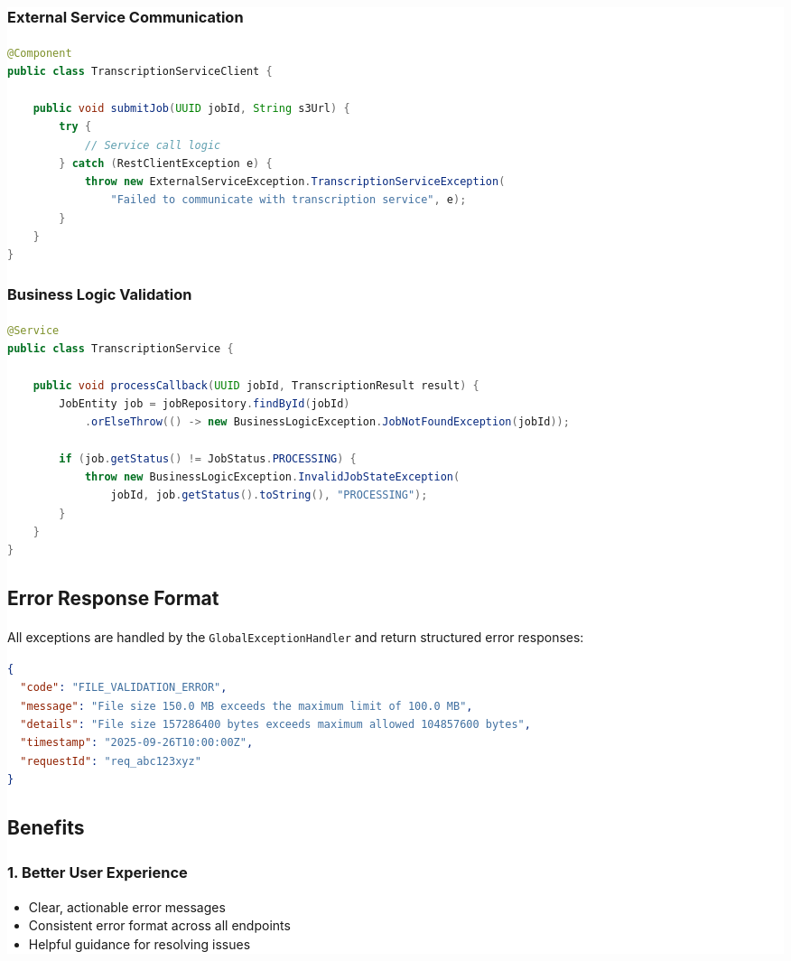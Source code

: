 ### External Service Communication
```java
@Component
public class TranscriptionServiceClient {
    
    public void submitJob(UUID jobId, String s3Url) {
        try {
            // Service call logic
        } catch (RestClientException e) {
            throw new ExternalServiceException.TranscriptionServiceException(
                "Failed to communicate with transcription service", e);
        }
    }
}
```

### Business Logic Validation
```java
@Service
public class TranscriptionService {
    
    public void processCallback(UUID jobId, TranscriptionResult result) {
        JobEntity job = jobRepository.findById(jobId)
            .orElseThrow(() -> new BusinessLogicException.JobNotFoundException(jobId));
            
        if (job.getStatus() != JobStatus.PROCESSING) {
            throw new BusinessLogicException.InvalidJobStateException(
                jobId, job.getStatus().toString(), "PROCESSING");
        }
    }
}
```

## Error Response Format

All exceptions are handled by the `GlobalExceptionHandler` and return structured error responses:

```json
{
  "code": "FILE_VALIDATION_ERROR",
  "message": "File size 150.0 MB exceeds the maximum limit of 100.0 MB",
  "details": "File size 157286400 bytes exceeds maximum allowed 104857600 bytes",
  "timestamp": "2025-09-26T10:00:00Z",
  "requestId": "req_abc123xyz"
}
```

## Benefits

### 1. Better User Experience
- Clear, actionable error messages
- Consistent error format across all endpoints
- Helpful guidance for resolving issues
